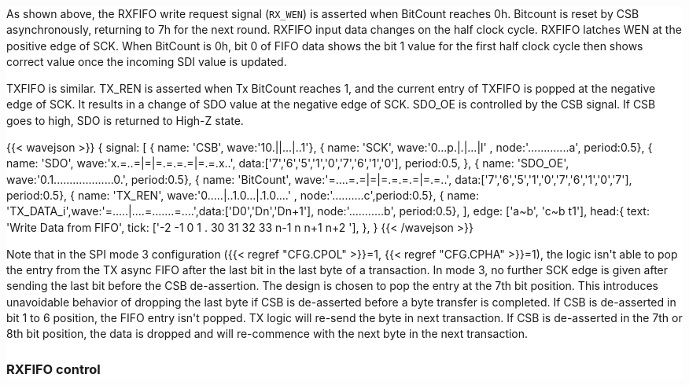 As shown above, the RXFIFO write request signal (`RX_WEN`) is asserted when
BitCount reaches 0h. Bitcount is reset by CSB asynchronously, returning to 7h
for the next round. RXFIFO input data changes on the half clock cycle. RXFIFO
latches WEN at the positive edge of SCK. When BitCount is 0h, bit 0 of FIFO data
shows the bit 1 value for the first half clock cycle then shows correct value
once the incoming SDI value is updated.

TXFIFO is similar. TX_REN is asserted when Tx BitCount reaches 1, and the
current entry of TXFIFO is popped at the negative edge of SCK. It results in a
change of SDO value at the negative edge of SCK. SDO_OE is controlled by the
CSB signal. If CSB goes to high, SDO is returned to High-Z state.

{{< wavejson >}}
{ signal: [
  { name: 'CSB',      wave:'10.||...|..1'},
  { name: 'SCK',      wave:'0...p.|.|...|l' , node:'.............a', period:0.5},
  { name: 'SDO',     wave:'x.=..=|=|=.=.=.=|=.=.x..', data:['7','6','5','1','0','7','6','1','0'], period:0.5, },
  { name: 'SDO_OE',  wave:'0.1...................0.', period:0.5},
  { name: 'BitCount', wave:'=....=.=|=|=.=.=.=|=.=..', data:['7','6','5','1','0','7','6','1','0','7'], period:0.5},
  { name: 'TX_REN',   wave:'0.....|..1.0...|.1.0....' , node:'..........c',period:0.5},
  { name: 'TX_DATA_i',wave:'=.....|....=.......=....',data:['D0','Dn','Dn+1'], node:'...........b', period:0.5},
  ],
  edge: ['a~b', 'c~b t1'],
  head:{
    text: 'Write Data from FIFO',
    tick: ['-2 -1 0 1 . 30 31 32 33 n-1 n n+1 n+2 '],
  },
}
{{< /wavejson >}}

Note that in the SPI mode 3 configuration ({{< regref "CFG.CPOL" >}}=1, {{< regref "CFG.CPHA" >}}=1), the
logic isn't able to pop the entry from the TX async FIFO after the last bit
in the last byte of a transaction. In mode 3, no further SCK edge is given
after sending the last bit before the CSB de-assertion. The design is chosen to
pop the entry at the 7th bit position. This introduces unavoidable behavior of
dropping the last byte if CSB is de-asserted before a byte transfer is
completed. If CSB is de-asserted in bit 1 to 6 position, the FIFO entry isn't
popped. TX logic will re-send the byte in next transaction. If CSB is
de-asserted in the 7th or 8th bit position, the data is dropped and will
re-commence with the next byte in the next transaction.

### RXFIFO control


[TPM over SPI 2.0]: https://trustedcomputinggroup.org/wp-content/uploads/Trusted-Platform-Module-Library-Family-2.0-Level-00-Revision-1.59_pub.zip